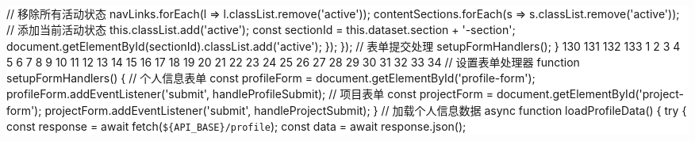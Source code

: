 // 移除所有活动状态
navLinks.forEach(l => l.classList.remove('active'));
contentSections.forEach(s => s.classList.remove('active'));
// 添加当前活动状态
this.classList.add('active');
const sectionId = this.dataset.section + '-section';
document.getElementById(sectionId).classList.add('active');
});
});
// 表单提交处理
setupFormHandlers();
}
130
131
132
133
1
2
3
4
5
6
7
8
9
10
11
12
13
14
15
16
17
18
19
20
21
22
23
24
25
26
27
28
29
30
31
32
33
34
// 设置表单处理器
function setupFormHandlers() {
// 个⼈信息表单
const profileForm = document.getElementById('profile-form');
profileForm.addEventListener('submit', handleProfileSubmit);
// 项⽬表单
const projectForm = document.getElementById('project-form');
projectForm.addEventListener('submit', handleProjectSubmit);
}
// 加载个⼈信息数据
async function loadProfileData() {
try {
const response = await fetch(`${API_BASE}/profile`);
const data = await response.json();